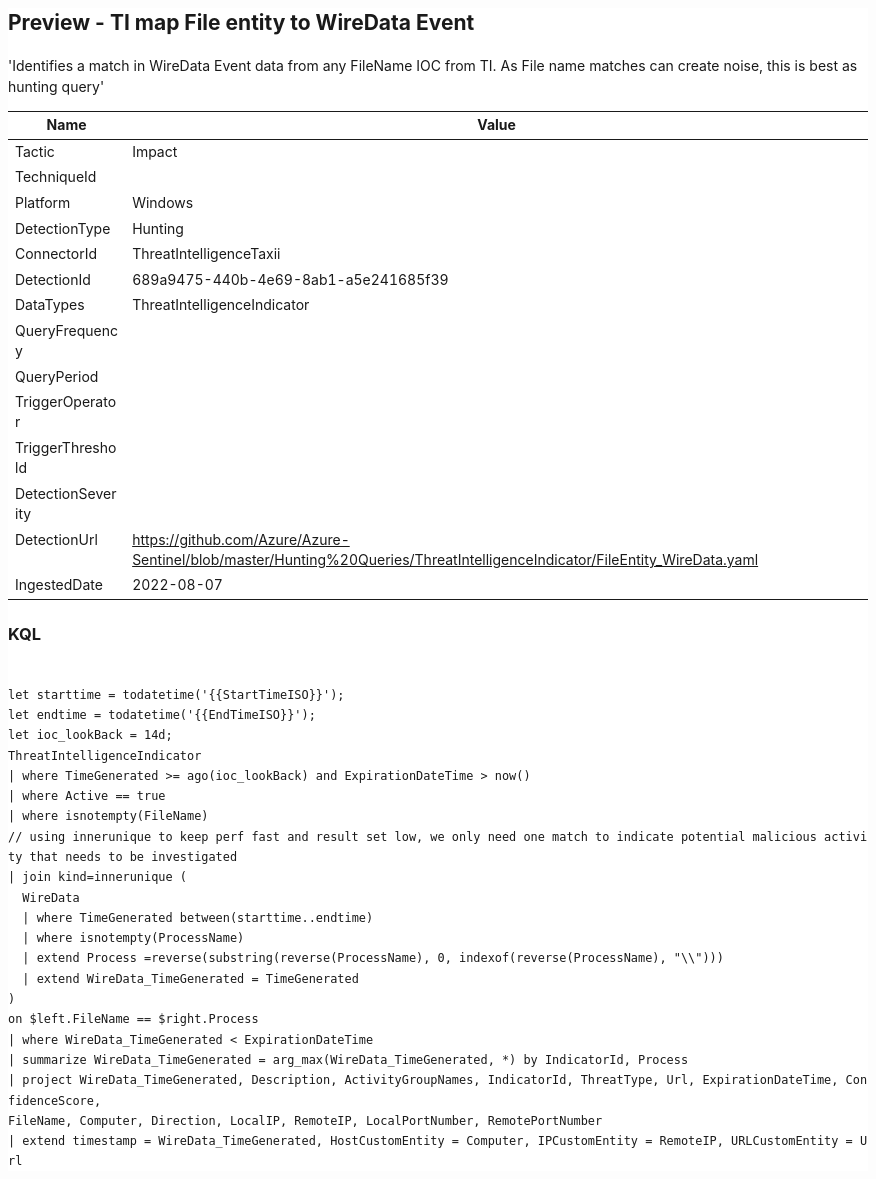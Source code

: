 ## Preview - TI map File entity to WireData Event

'Identifies a match in WireData Event data from any FileName IOC from TI.
As File name matches can create noise, this is best as hunting query'

|Name | Value |
| --- | --- |
|Tactic | Impact|
|TechniqueId | |
|Platform | Windows|
|DetectionType | Hunting |
|ConnectorId | ThreatIntelligenceTaxii |
|DetectionId | 689a9475-440b-4e69-8ab1-a5e241685f39 |
|DataTypes | ThreatIntelligenceIndicator |
|QueryFrequency |  |
|QueryPeriod |  |
|TriggerOperator |  |
|TriggerThreshold |  |
|DetectionSeverity |  |
|DetectionUrl | https://github.com/Azure/Azure-Sentinel/blob/master/Hunting%20Queries/ThreatIntelligenceIndicator/FileEntity_WireData.yaml |
|IngestedDate | 2022-08-07 |

### KQL
```kql

let starttime = todatetime('{{StartTimeISO}}');
let endtime = todatetime('{{EndTimeISO}}');
let ioc_lookBack = 14d;
ThreatIntelligenceIndicator
| where TimeGenerated >= ago(ioc_lookBack) and ExpirationDateTime > now()
| where Active == true
| where isnotempty(FileName)
// using innerunique to keep perf fast and result set low, we only need one match to indicate potential malicious activity that needs to be investigated
| join kind=innerunique (
  WireData 
  | where TimeGenerated between(starttime..endtime)
  | where isnotempty(ProcessName)
  | extend Process =reverse(substring(reverse(ProcessName), 0, indexof(reverse(ProcessName), "\\")))
  | extend WireData_TimeGenerated = TimeGenerated
)
on $left.FileName == $right.Process
| where WireData_TimeGenerated < ExpirationDateTime
| summarize WireData_TimeGenerated = arg_max(WireData_TimeGenerated, *) by IndicatorId, Process
| project WireData_TimeGenerated, Description, ActivityGroupNames, IndicatorId, ThreatType, Url, ExpirationDateTime, ConfidenceScore,
FileName, Computer, Direction, LocalIP, RemoteIP, LocalPortNumber, RemotePortNumber
| extend timestamp = WireData_TimeGenerated, HostCustomEntity = Computer, IPCustomEntity = RemoteIP, URLCustomEntity = Url

```
